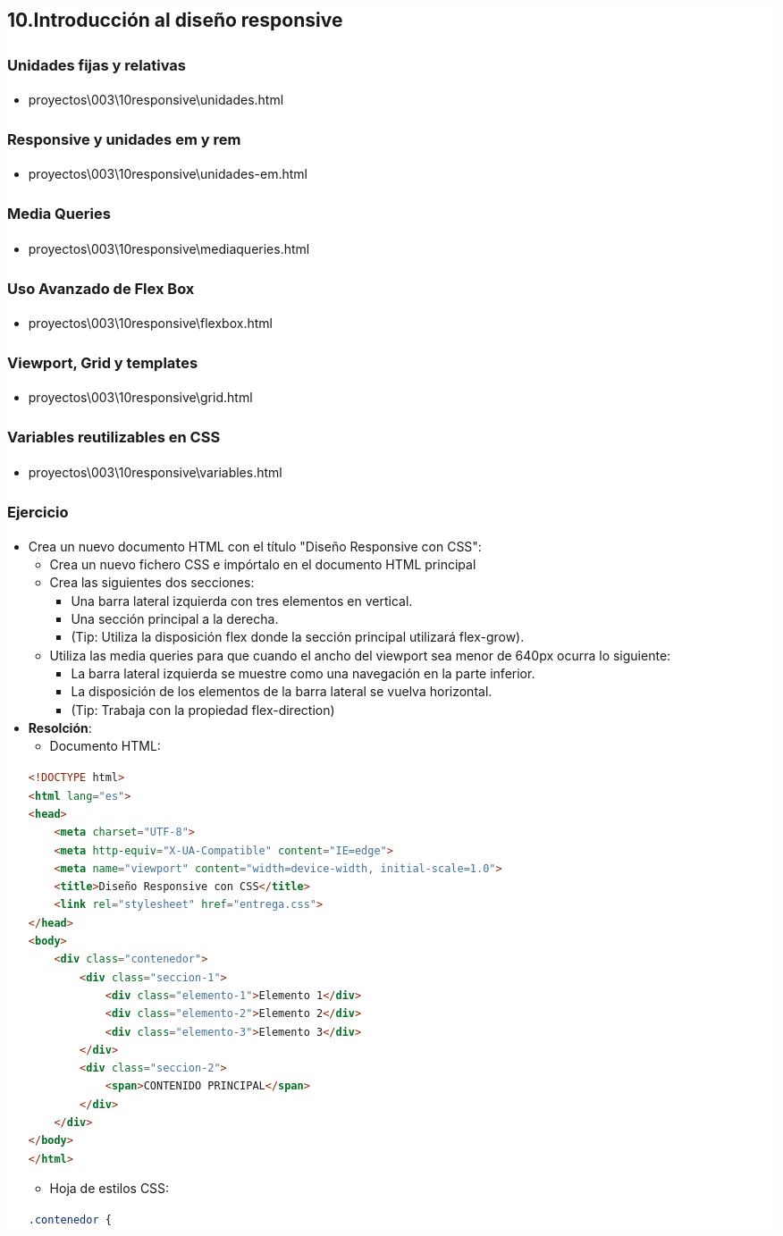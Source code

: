 
## 10.Introducción al diseño responsive
### Unidades fijas y relativas
+ proyectos\003\10responsive\unidades.html

### Responsive y unidades em y rem
+ proyectos\003\10responsive\unidades-em.html

### Media Queries
+ proyectos\003\10responsive\mediaqueries.html

### Uso Avanzado de Flex Box
+ proyectos\003\10responsive\flexbox.html

### Viewport, Grid y templates
+ proyectos\003\10responsive\grid.html

### Variables reutilizables en CSS
+ proyectos\003\10responsive\variables.html

### Ejercicio
+ Crea un nuevo documento HTML con el título "Diseño Responsive con CSS":
    + Crea un nuevo fichero CSS e impórtalo en el documento HTML principal
    + Crea las siguientes dos secciones:
        + Una barra lateral izquierda con tres elementos en vertical.
        + Una sección principal a la derecha.
        + (Tip: Utiliza la disposición flex donde la sección principal utilizará flex-grow).
    + Utiliza las media queries para que cuando el ancho del viewport sea menor de 640px ocurra lo siguiente:
        + La barra lateral izquierda se muestre como una navegación en la parte inferior.
        + La disposición de los elementos de la barra lateral se vuelva horizontal.
        + (Tip: Trabaja con la propiedad flex-direction)
+ **Resolción**:
    + Documento HTML:
    ```html
    <!DOCTYPE html>
    <html lang="es">
    <head>
        <meta charset="UTF-8">
        <meta http-equiv="X-UA-Compatible" content="IE=edge">
        <meta name="viewport" content="width=device-width, initial-scale=1.0">
        <title>Diseño Responsive con CSS</title>
        <link rel="stylesheet" href="entrega.css">
    </head>
    <body>
        <div class="contenedor">
            <div class="seccion-1">
                <div class="elemento-1">Elemento 1</div>
                <div class="elemento-2">Elemento 2</div>
                <div class="elemento-3">Elemento 3</div>
            </div>
            <div class="seccion-2">
                <span>CONTENIDO PRINCIPAL</span>
            </div>
        </div>
    </body>
    </html>
    ```
    + Hoja de estilos CSS:
    ```css
    .contenedor {